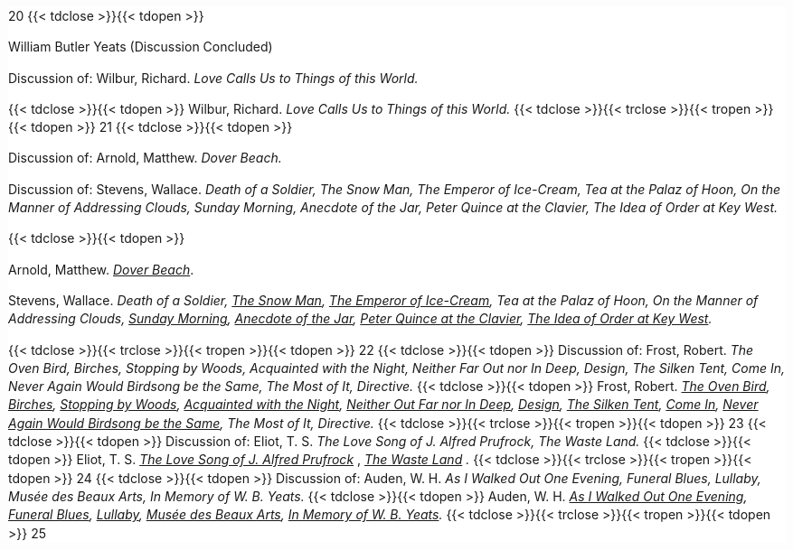 20
{{< tdclose >}}{{< tdopen >}}

William Butler Yeats (Discussion Concluded)

Discussion of: Wilbur, Richard. *Love Calls Us to Things of this* *World.*

{{< tdclose >}}{{< tdopen >}}
Wilbur, Richard. *Love Calls Us to Things of this World.*
{{< tdclose >}}{{< trclose >}}{{< tropen >}}{{< tdopen >}}
21
{{< tdclose >}}{{< tdopen >}}

Discussion of: Arnold, Matthew. *Dover Beach.*

Discussion of: Stevens, Wallace. *Death of a Soldier, The Snow Man, The Emperor of Ice-Cream, Tea at the Palaz of Hoon, On the Manner of Addressing Clouds, Sunday Morning, Anecdote of the Jar, Peter Quince at the Clavier, The Idea of Order at Key West.*

{{< tdclose >}}{{< tdopen >}}

Arnold, Matthew. [*Dover Beach*](http://www.poemhunter.com/p/m/poem.asp?poet=3009&poem=13023).

Stevens, Wallace. *Death of a Soldier,* [*The Snow Man*](http://www.poemhunter.com/p/m/poem.asp?poem=28802)*,* [*The Emperor of Ice-Cream*](http://www.poemhunter.com/p/m/poem.asp?poet=6687&poem=29299)*, Tea at the Palaz of Hoon, On the Manner of Addressing Clouds,* [*Sunday Morning*](http://www.poemhunter.com/p/m/poem.asp?poet=6687&poem=28803)*,* [*Anecdote of the Jar*](http://www.poemhunter.com/p/m/poem.asp?poet=6687&poem=29358)*,* [*Peter Quince at the Clavier*](http://www.poemhunter.com/p/m/poem.asp?poet=6687&poem=29301)*,* [*The Idea of Order at Key West*](http://www.poemhunter.com/p/m/poem.asp?poet=6687&poem=29367)*.*

{{< tdclose >}}{{< trclose >}}{{< tropen >}}{{< tdopen >}}
22
{{< tdclose >}}{{< tdopen >}}
Discussion of: Frost, Robert. *The Oven* *Bird, Birches, Stopping by Woods, Acquainted with the Night, Neither Far* *Out nor In Deep, Design, The Silken* *Tent, Come In, Never Again Would* *Birdsong be the Same, The Most of It,* *Directive.*
{{< tdclose >}}{{< tdopen >}}
Frost, Robert. [*The Oven Bird*](http://www.poemhunter.com/p/m/poem.asp?poet=6604&poem=35853)*,* [*Birches*](http://www.poemhunter.com/p/m/poem.asp?poet=6604&poem=34221)*,* [*Stopping by Woods*](http://www.poemhunter.com/p/m/poem.asp?poet=6604&poem=30795)*,* [*Acquainted with the Night*](http://www.poemhunter.com/p/m/poem.asp?poet=6604&poem=30815)*,* [*Neither Out Far nor In Deep*](http://www.poemhunter.com/p/m/poem.asp?poet=6604&poem=35885)*,* [*Design*](http://www.poemhunter.com/p/m/poem.asp?poet=6604&poem=35873)*,* [*The Silken Tent*](http://www.poemhunter.com/p/m/poem.asp?poet=6604&poem=26940)*,* [*Come In*](http://www.poemhunter.com/p/m/poem.asp?poet=6604&poem=34188)*,* [*Never Again Would Birdsong be the Same*](http://www.poemhunter.com/p/m/poem.asp?poet=6604&poem=29664)*, The Most of It, Directive.*
{{< tdclose >}}{{< trclose >}}{{< tropen >}}{{< tdopen >}}
23
{{< tdclose >}}{{< tdopen >}}
Discussion of: Eliot, T. S. *The Love Song of J. Alfred Prufrock, The Waste Land.*
{{< tdclose >}}{{< tdopen >}}
Eliot, T. S. [*The Love Song of J. Alfred Prufrock*](https://www.poetryfoundation.org/poetrymagazine/poems/44212/the-love-song-of-j-alfred-prufrock) , [*The Waste Land*](http://rpo.library.utoronto.ca/poems/waste-land) *.*
{{< tdclose >}}{{< trclose >}}{{< tropen >}}{{< tdopen >}}
24
{{< tdclose >}}{{< tdopen >}}
Discussion of: Auden, W. H. *As I Walked Out One Evening, Funeral Blues, Lullaby, Musée des Beaux Arts, In Memory of W. B. Yeats.*
{{< tdclose >}}{{< tdopen >}}
Auden, W. H. [*As I Walked Out One Evening*](https://poets.org/poem/i-walked-out-one-evening)*,* [*Funeral Blues*](https://medium.com/poem-of-the-day/w-h-auden-funeral-blues-8771e2868595)*,* [*Lullaby*](https://poets.org/poem/lullaby-0)*,* [*Musée des Beaux Arts*](http://english.emory.edu/classes/paintings&poems/auden.html)*,* [*In Memory of W. B. Yeats*](https://poets.org/poem/memory-w-b-yeats)*.*
{{< tdclose >}}{{< trclose >}}{{< tropen >}}{{< tdopen >}}
25